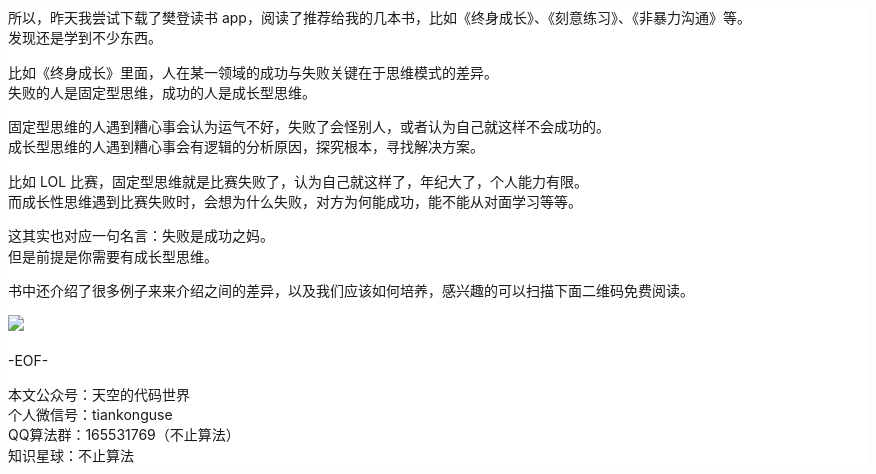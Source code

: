 
所以，昨天我尝试下载了樊登读书 app，阅读了推荐给我的几本书，比如《终身成长》、《刻意练习》、《非暴力沟通》等。  
发现还是学到不少东西。  


比如《终身成长》里面，人在某一领域的成功与失败关键在于思维模式的差异。  
失败的人是固定型思维，成功的人是成长型思维。  


固定型思维的人遇到糟心事会认为运气不好，失败了会怪别人，或者认为自己就这样不会成功的。  
成长型思维的人遇到糟心事会有逻辑的分析原因，探究根本，寻找解决方案。  


比如 LOL 比赛，固定型思维就是比赛失败了，认为自己就这样了，年纪大了，个人能力有限。  
而成长性思维遇到比赛失败时，会想为什么失败，对方为何能成功，能不能从对面学习等等。  


这其实也对应一句名言：失败是成功之妈。  
但是前提是你需要有成长型思维。  


书中还介绍了很多例子来来介绍之间的差异，以及我们应该如何培养，感兴趣的可以扫描下面二维码免费阅读。  


![](http://res2019.tiankonguse.com/images/2019/11/03/005.jpg)  




-EOF-  


本文公众号：天空的代码世界  
个人微信号：tiankonguse  
QQ算法群：165531769（不止算法）  
知识星球：不止算法  

